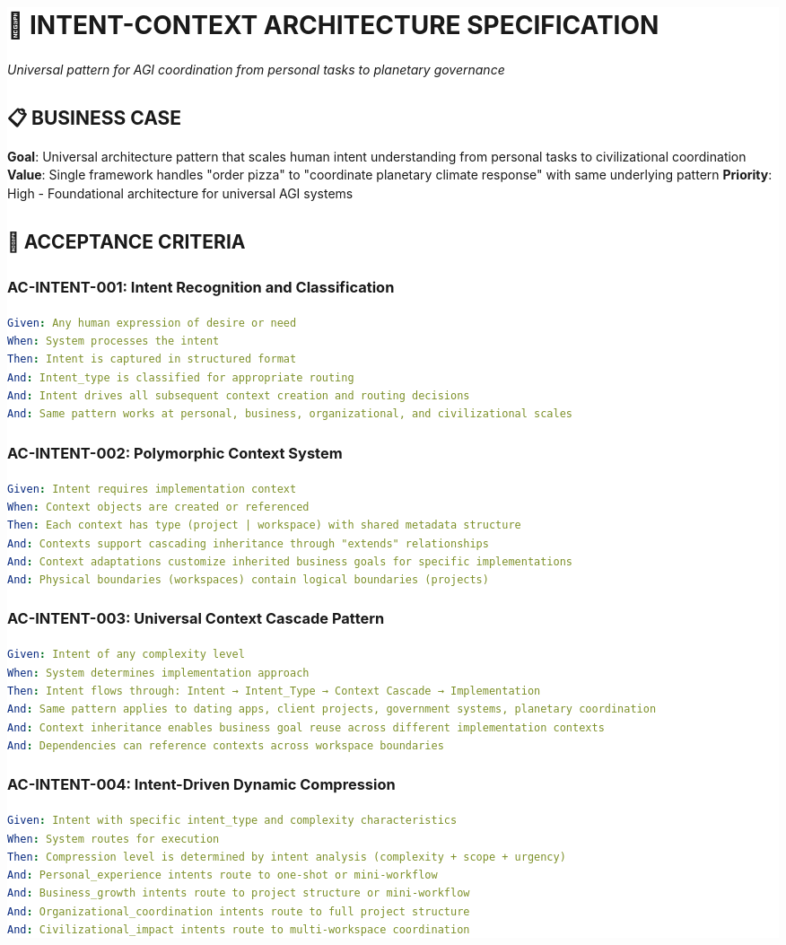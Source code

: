 # 🧠 INTENT-CONTEXT ARCHITECTURE SPECIFICATION

*Universal pattern for AGI coordination from personal tasks to planetary governance*

## 📋 **BUSINESS CASE**

**Goal**: Universal architecture pattern that scales human intent understanding from personal tasks to civilizational coordination
**Value**: Single framework handles "order pizza" to "coordinate planetary climate response" with same underlying pattern
**Priority**: High - Foundational architecture for universal AGI systems

## 🎯 **ACCEPTANCE CRITERIA**

### **AC-INTENT-001: Intent Recognition and Classification**
```yaml
Given: Any human expression of desire or need
When: System processes the intent
Then: Intent is captured in structured format
And: Intent_type is classified for appropriate routing
And: Intent drives all subsequent context creation and routing decisions
And: Same pattern works at personal, business, organizational, and civilizational scales
```

### **AC-INTENT-002: Polymorphic Context System**
```yaml
Given: Intent requires implementation context
When: Context objects are created or referenced
Then: Each context has type (project | workspace) with shared metadata structure
And: Contexts support cascading inheritance through "extends" relationships
And: Context adaptations customize inherited business goals for specific implementations
And: Physical boundaries (workspaces) contain logical boundaries (projects)
```

### **AC-INTENT-003: Universal Context Cascade Pattern**
```yaml
Given: Intent of any complexity level
When: System determines implementation approach
Then: Intent flows through: Intent → Intent_Type → Context Cascade → Implementation
And: Same pattern applies to dating apps, client projects, government systems, planetary coordination
And: Context inheritance enables business goal reuse across different implementation contexts
And: Dependencies can reference contexts across workspace boundaries
```

### **AC-INTENT-004: Intent-Driven Dynamic Compression**
```yaml
Given: Intent with specific intent_type and complexity characteristics
When: System routes for execution
Then: Compression level is determined by intent analysis (complexity + scope + urgency)
And: Personal_experience intents route to one-shot or mini-workflow
And: Business_growth intents route to project structure or mini-workflow
And: Organizational_coordination intents route to full project structure
And: Civilizational_impact intents route to multi-workspace coordination
```
